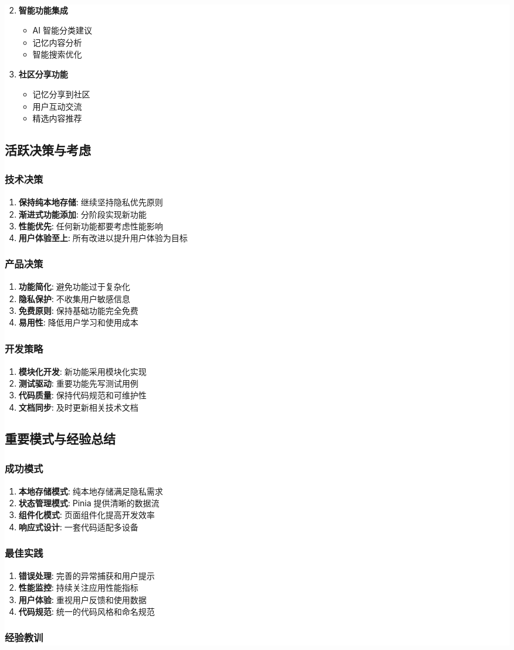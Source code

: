 2. **智能功能集成**

   - AI 智能分类建议
   - 记忆内容分析
   - 智能搜索优化

3. **社区分享功能**
   - 记忆分享到社区
   - 用户互动交流
   - 精选内容推荐

## 活跃决策与考虑

### 技术决策

1. **保持纯本地存储**: 继续坚持隐私优先原则
2. **渐进式功能添加**: 分阶段实现新功能
3. **性能优先**: 任何新功能都要考虑性能影响
4. **用户体验至上**: 所有改进以提升用户体验为目标

### 产品决策

1. **功能简化**: 避免功能过于复杂化
2. **隐私保护**: 不收集用户敏感信息
3. **免费原则**: 保持基础功能完全免费
4. **易用性**: 降低用户学习和使用成本

### 开发策略

1. **模块化开发**: 新功能采用模块化实现
2. **测试驱动**: 重要功能先写测试用例
3. **代码质量**: 保持代码规范和可维护性
4. **文档同步**: 及时更新相关技术文档

## 重要模式与经验总结

### 成功模式

1. **本地存储模式**: 纯本地存储满足隐私需求
2. **状态管理模式**: Pinia 提供清晰的数据流
3. **组件化模式**: 页面组件化提高开发效率
4. **响应式设计**: 一套代码适配多设备

### 最佳实践

1. **错误处理**: 完善的异常捕获和用户提示
2. **性能监控**: 持续关注应用性能指标
3. **用户体验**: 重视用户反馈和使用数据
4. **代码规范**: 统一的代码风格和命名规范

### 经验教训
